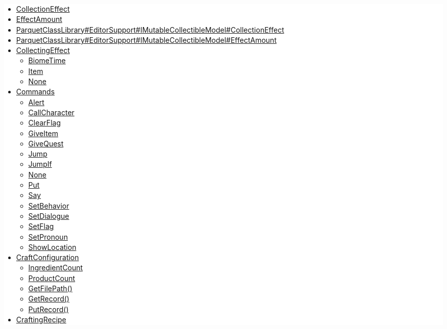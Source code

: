   - [CollectionEffect](#P-ParquetClassLibrary-Parquets-CollectibleModel-CollectionEffect 'ParquetClassLibrary.Parquets.CollectibleModel.CollectionEffect')
  - [EffectAmount](#P-ParquetClassLibrary-Parquets-CollectibleModel-EffectAmount 'ParquetClassLibrary.Parquets.CollectibleModel.EffectAmount')
  - [ParquetClassLibrary#EditorSupport#IMutableCollectibleModel#CollectionEffect](#P-ParquetClassLibrary-Parquets-CollectibleModel-ParquetClassLibrary#EditorSupport#IMutableCollectibleModel#CollectionEffect 'ParquetClassLibrary.Parquets.CollectibleModel.ParquetClassLibrary#EditorSupport#IMutableCollectibleModel#CollectionEffect')
  - [ParquetClassLibrary#EditorSupport#IMutableCollectibleModel#EffectAmount](#P-ParquetClassLibrary-Parquets-CollectibleModel-ParquetClassLibrary#EditorSupport#IMutableCollectibleModel#EffectAmount 'ParquetClassLibrary.Parquets.CollectibleModel.ParquetClassLibrary#EditorSupport#IMutableCollectibleModel#EffectAmount')
- [CollectingEffect](#T-ParquetClassLibrary-Parquets-CollectingEffect 'ParquetClassLibrary.Parquets.CollectingEffect')
  - [BiomeTime](#F-ParquetClassLibrary-Parquets-CollectingEffect-BiomeTime 'ParquetClassLibrary.Parquets.CollectingEffect.BiomeTime')
  - [Item](#F-ParquetClassLibrary-Parquets-CollectingEffect-Item 'ParquetClassLibrary.Parquets.CollectingEffect.Item')
  - [None](#F-ParquetClassLibrary-Parquets-CollectingEffect-None 'ParquetClassLibrary.Parquets.CollectingEffect.None')
- [Commands](#T-ParquetClassLibrary-Scripts-Commands 'ParquetClassLibrary.Scripts.Commands')
  - [Alert](#F-ParquetClassLibrary-Scripts-Commands-Alert 'ParquetClassLibrary.Scripts.Commands.Alert')
  - [CallCharacter](#F-ParquetClassLibrary-Scripts-Commands-CallCharacter 'ParquetClassLibrary.Scripts.Commands.CallCharacter')
  - [ClearFlag](#F-ParquetClassLibrary-Scripts-Commands-ClearFlag 'ParquetClassLibrary.Scripts.Commands.ClearFlag')
  - [GiveItem](#F-ParquetClassLibrary-Scripts-Commands-GiveItem 'ParquetClassLibrary.Scripts.Commands.GiveItem')
  - [GiveQuest](#F-ParquetClassLibrary-Scripts-Commands-GiveQuest 'ParquetClassLibrary.Scripts.Commands.GiveQuest')
  - [Jump](#F-ParquetClassLibrary-Scripts-Commands-Jump 'ParquetClassLibrary.Scripts.Commands.Jump')
  - [JumpIf](#F-ParquetClassLibrary-Scripts-Commands-JumpIf 'ParquetClassLibrary.Scripts.Commands.JumpIf')
  - [None](#F-ParquetClassLibrary-Scripts-Commands-None 'ParquetClassLibrary.Scripts.Commands.None')
  - [Put](#F-ParquetClassLibrary-Scripts-Commands-Put 'ParquetClassLibrary.Scripts.Commands.Put')
  - [Say](#F-ParquetClassLibrary-Scripts-Commands-Say 'ParquetClassLibrary.Scripts.Commands.Say')
  - [SetBehavior](#F-ParquetClassLibrary-Scripts-Commands-SetBehavior 'ParquetClassLibrary.Scripts.Commands.SetBehavior')
  - [SetDialogue](#F-ParquetClassLibrary-Scripts-Commands-SetDialogue 'ParquetClassLibrary.Scripts.Commands.SetDialogue')
  - [SetFlag](#F-ParquetClassLibrary-Scripts-Commands-SetFlag 'ParquetClassLibrary.Scripts.Commands.SetFlag')
  - [SetPronoun](#F-ParquetClassLibrary-Scripts-Commands-SetPronoun 'ParquetClassLibrary.Scripts.Commands.SetPronoun')
  - [ShowLocation](#F-ParquetClassLibrary-Scripts-Commands-ShowLocation 'ParquetClassLibrary.Scripts.Commands.ShowLocation')
- [CraftConfiguration](#T-ParquetClassLibrary-Crafts-CraftConfiguration 'ParquetClassLibrary.Crafts.CraftConfiguration')
  - [IngredientCount](#P-ParquetClassLibrary-Crafts-CraftConfiguration-IngredientCount 'ParquetClassLibrary.Crafts.CraftConfiguration.IngredientCount')
  - [ProductCount](#P-ParquetClassLibrary-Crafts-CraftConfiguration-ProductCount 'ParquetClassLibrary.Crafts.CraftConfiguration.ProductCount')
  - [GetFilePath()](#M-ParquetClassLibrary-Crafts-CraftConfiguration-GetFilePath 'ParquetClassLibrary.Crafts.CraftConfiguration.GetFilePath')
  - [GetRecord()](#M-ParquetClassLibrary-Crafts-CraftConfiguration-GetRecord 'ParquetClassLibrary.Crafts.CraftConfiguration.GetRecord')
  - [PutRecord()](#M-ParquetClassLibrary-Crafts-CraftConfiguration-PutRecord 'ParquetClassLibrary.Crafts.CraftConfiguration.PutRecord')
- [CraftingRecipe](#T-ParquetClassLibrary-Crafts-CraftingRecipe 'ParquetClassLibrary.Crafts.CraftingRecipe')